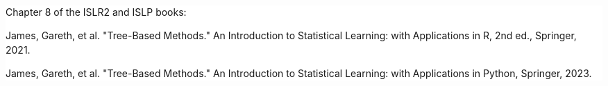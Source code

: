 Chapter 8 of the ISLR2 and ISLP books:

James, Gareth, et al. "Tree-Based Methods." An Introduction to Statistical Learning: with Applications in R, 2nd ed., Springer, 2021.

James, Gareth, et al. "Tree-Based Methods." An Introduction to Statistical Learning: with Applications in Python, Springer, 2023.

